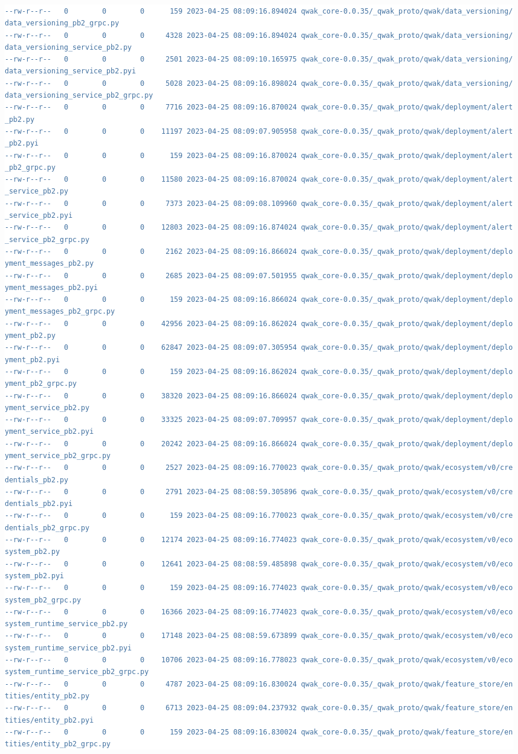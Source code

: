 ```diff
--rw-r--r--   0        0        0      159 2023-04-25 08:09:16.894024 qwak_core-0.0.35/_qwak_proto/qwak/data_versioning/data_versioning_pb2_grpc.py
--rw-r--r--   0        0        0     4328 2023-04-25 08:09:16.894024 qwak_core-0.0.35/_qwak_proto/qwak/data_versioning/data_versioning_service_pb2.py
--rw-r--r--   0        0        0     2501 2023-04-25 08:09:10.165975 qwak_core-0.0.35/_qwak_proto/qwak/data_versioning/data_versioning_service_pb2.pyi
--rw-r--r--   0        0        0     5028 2023-04-25 08:09:16.898024 qwak_core-0.0.35/_qwak_proto/qwak/data_versioning/data_versioning_service_pb2_grpc.py
--rw-r--r--   0        0        0     7716 2023-04-25 08:09:16.870024 qwak_core-0.0.35/_qwak_proto/qwak/deployment/alert_pb2.py
--rw-r--r--   0        0        0    11197 2023-04-25 08:09:07.905958 qwak_core-0.0.35/_qwak_proto/qwak/deployment/alert_pb2.pyi
--rw-r--r--   0        0        0      159 2023-04-25 08:09:16.870024 qwak_core-0.0.35/_qwak_proto/qwak/deployment/alert_pb2_grpc.py
--rw-r--r--   0        0        0    11580 2023-04-25 08:09:16.870024 qwak_core-0.0.35/_qwak_proto/qwak/deployment/alert_service_pb2.py
--rw-r--r--   0        0        0     7373 2023-04-25 08:09:08.109960 qwak_core-0.0.35/_qwak_proto/qwak/deployment/alert_service_pb2.pyi
--rw-r--r--   0        0        0    12803 2023-04-25 08:09:16.874024 qwak_core-0.0.35/_qwak_proto/qwak/deployment/alert_service_pb2_grpc.py
--rw-r--r--   0        0        0     2162 2023-04-25 08:09:16.866024 qwak_core-0.0.35/_qwak_proto/qwak/deployment/deployment_messages_pb2.py
--rw-r--r--   0        0        0     2685 2023-04-25 08:09:07.501955 qwak_core-0.0.35/_qwak_proto/qwak/deployment/deployment_messages_pb2.pyi
--rw-r--r--   0        0        0      159 2023-04-25 08:09:16.866024 qwak_core-0.0.35/_qwak_proto/qwak/deployment/deployment_messages_pb2_grpc.py
--rw-r--r--   0        0        0    42956 2023-04-25 08:09:16.862024 qwak_core-0.0.35/_qwak_proto/qwak/deployment/deployment_pb2.py
--rw-r--r--   0        0        0    62847 2023-04-25 08:09:07.305954 qwak_core-0.0.35/_qwak_proto/qwak/deployment/deployment_pb2.pyi
--rw-r--r--   0        0        0      159 2023-04-25 08:09:16.862024 qwak_core-0.0.35/_qwak_proto/qwak/deployment/deployment_pb2_grpc.py
--rw-r--r--   0        0        0    38320 2023-04-25 08:09:16.866024 qwak_core-0.0.35/_qwak_proto/qwak/deployment/deployment_service_pb2.py
--rw-r--r--   0        0        0    33325 2023-04-25 08:09:07.709957 qwak_core-0.0.35/_qwak_proto/qwak/deployment/deployment_service_pb2.pyi
--rw-r--r--   0        0        0    20242 2023-04-25 08:09:16.866024 qwak_core-0.0.35/_qwak_proto/qwak/deployment/deployment_service_pb2_grpc.py
--rw-r--r--   0        0        0     2527 2023-04-25 08:09:16.770023 qwak_core-0.0.35/_qwak_proto/qwak/ecosystem/v0/credentials_pb2.py
--rw-r--r--   0        0        0     2791 2023-04-25 08:08:59.305896 qwak_core-0.0.35/_qwak_proto/qwak/ecosystem/v0/credentials_pb2.pyi
--rw-r--r--   0        0        0      159 2023-04-25 08:09:16.770023 qwak_core-0.0.35/_qwak_proto/qwak/ecosystem/v0/credentials_pb2_grpc.py
--rw-r--r--   0        0        0    12174 2023-04-25 08:09:16.774023 qwak_core-0.0.35/_qwak_proto/qwak/ecosystem/v0/ecosystem_pb2.py
--rw-r--r--   0        0        0    12641 2023-04-25 08:08:59.485898 qwak_core-0.0.35/_qwak_proto/qwak/ecosystem/v0/ecosystem_pb2.pyi
--rw-r--r--   0        0        0      159 2023-04-25 08:09:16.774023 qwak_core-0.0.35/_qwak_proto/qwak/ecosystem/v0/ecosystem_pb2_grpc.py
--rw-r--r--   0        0        0    16366 2023-04-25 08:09:16.774023 qwak_core-0.0.35/_qwak_proto/qwak/ecosystem/v0/ecosystem_runtime_service_pb2.py
--rw-r--r--   0        0        0    17148 2023-04-25 08:08:59.673899 qwak_core-0.0.35/_qwak_proto/qwak/ecosystem/v0/ecosystem_runtime_service_pb2.pyi
--rw-r--r--   0        0        0    10706 2023-04-25 08:09:16.778023 qwak_core-0.0.35/_qwak_proto/qwak/ecosystem/v0/ecosystem_runtime_service_pb2_grpc.py
--rw-r--r--   0        0        0     4787 2023-04-25 08:09:16.830024 qwak_core-0.0.35/_qwak_proto/qwak/feature_store/entities/entity_pb2.py
--rw-r--r--   0        0        0     6713 2023-04-25 08:09:04.237932 qwak_core-0.0.35/_qwak_proto/qwak/feature_store/entities/entity_pb2.pyi
--rw-r--r--   0        0        0      159 2023-04-25 08:09:16.830024 qwak_core-0.0.35/_qwak_proto/qwak/feature_store/entities/entity_pb2_grpc.py
```